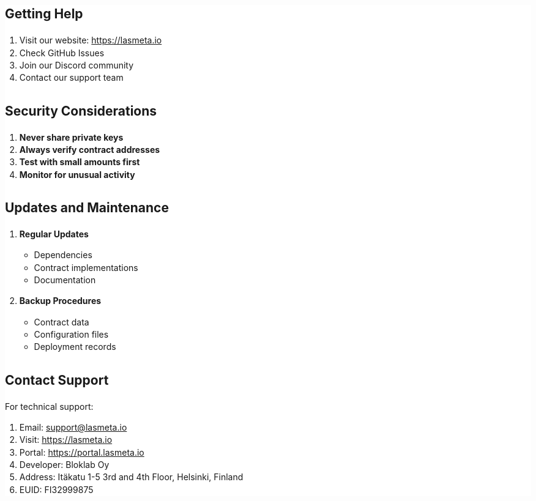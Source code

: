 ## Getting Help

1. Visit our website: https://lasmeta.io
2. Check GitHub Issues
3. Join our Discord community
4. Contact our support team

## Security Considerations

1. **Never share private keys**
2. **Always verify contract addresses**
3. **Test with small amounts first**
4. **Monitor for unusual activity**

## Updates and Maintenance

1. **Regular Updates**
   - Dependencies
   - Contract implementations
   - Documentation

2. **Backup Procedures**
   - Contract data
   - Configuration files
   - Deployment records

## Contact Support

For technical support:
1. Email: support@lasmeta.io
2. Visit: https://lasmeta.io
3. Portal: https://portal.lasmeta.io
4. Developer: Bloklab Oy
5. Address: Itäkatu 1-5 3rd and 4th Floor, Helsinki, Finland
6. EUID: FI32999875 
